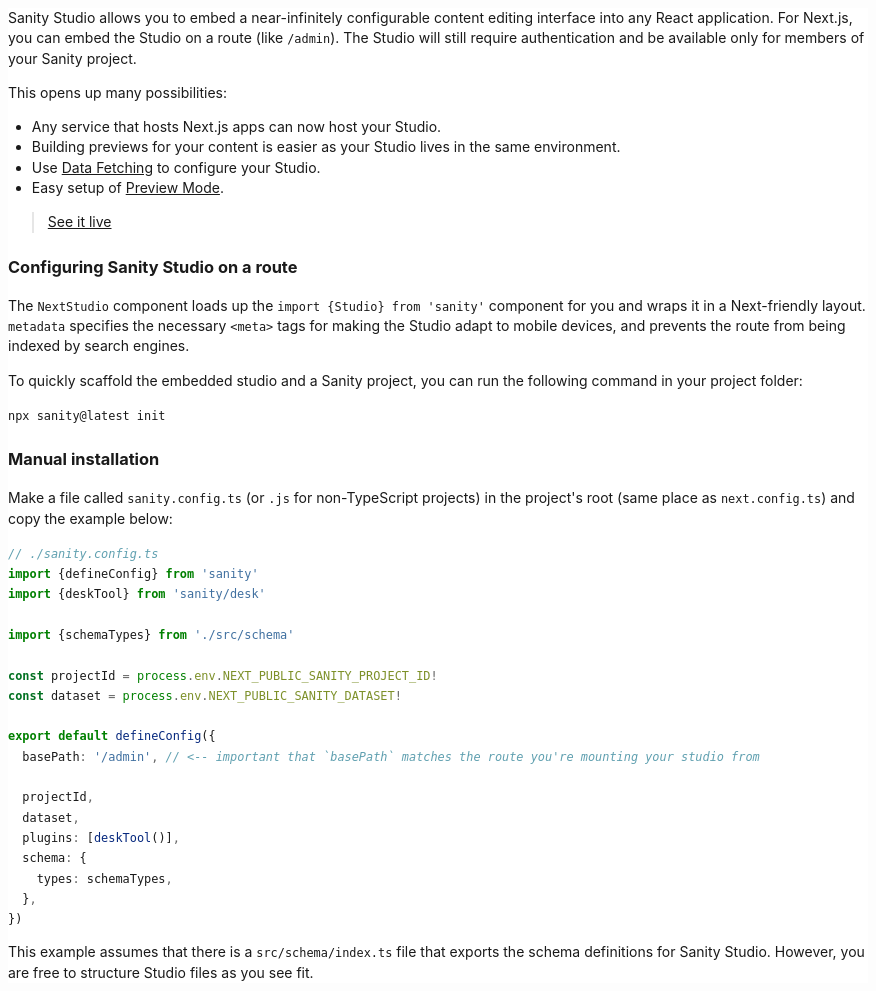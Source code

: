 Sanity Studio allows you to embed a near-infinitely configurable content editing interface into any React application. For Next.js, you can embed the Studio on a route (like `/admin`). The Studio will still require authentication and be available only for members of your Sanity project.

This opens up many possibilities:

- Any service that hosts Next.js apps can now host your Studio.
- Building previews for your content is easier as your Studio lives in the same environment.
- Use [Data Fetching][next-data-fetching] to configure your Studio.
- Easy setup of [Preview Mode][next-preview-mode].

> [See it live][embedded-studio-demo]

### Configuring Sanity Studio on a route

The `NextStudio` component loads up the `import {Studio} from 'sanity'` component for you and wraps it in a Next-friendly layout. `metadata` specifies the necessary `<meta>` tags for making the Studio adapt to mobile devices, and prevents the route from being indexed by search engines.

To quickly scaffold the embedded studio and a Sanity project, you can run the following command in your project folder:

```bash
npx sanity@latest init
```

### Manual installation

Make a file called `sanity.config.ts` (or `.js` for non-TypeScript projects) in the project's root (same place as `next.config.ts`) and copy the example below:

```ts
// ./sanity.config.ts
import {defineConfig} from 'sanity'
import {deskTool} from 'sanity/desk'

import {schemaTypes} from './src/schema'

const projectId = process.env.NEXT_PUBLIC_SANITY_PROJECT_ID!
const dataset = process.env.NEXT_PUBLIC_SANITY_DATASET!

export default defineConfig({
  basePath: '/admin', // <-- important that `basePath` matches the route you're mounting your studio from

  projectId,
  dataset,
  plugins: [deskTool()],
  schema: {
    types: schemaTypes,
  },
})
```

This example assumes that there is a `src/schema/index.ts` file that exports the schema definitions for Sanity Studio. However, you are free to structure Studio files as you see fit.


[api-versioning]: https://www.sanity.io/docs/api-versioning?utm_source=github&utm_medium=readme&utm_campaign=next-sanity
[app-router]: https://nextjs.org/docs/app/building-your-application/routing
[cdn]: https://www.sanity.io/docs/asset-cdn?utm_source=github&utm_medium=readme&utm_campaign=next-sanity
[ci-workflow]: https://github.com/sanity-io/next-sanity/actions/workflows/ci.yml
[content-source-maps-intro]: https://www.sanity.io/blog/content-source-maps-announce?utm_source=github&utm_medium=readme&utm_campaign=next-sanity
[content-source-maps]: https://www.sanity.io/docs/content-source-maps?utm_source=github&utm_medium=readme&utm_campaign=next-sanity
[draft-mode]: https://nextjs.org/docs/app/building-your-application/configuring/draft-mode
[embedded-studio-demo]: https://next.sanity.build/studio
[enterprise-cta]: https://www.sanity.io/enterprise?utm_source=github&utm_medium=readme&utm_campaign=next-sanity
[groq-syntax-highlighting]: https://marketplace.visualstudio.com/items?itemName=sanity-io.vscode-sanity
[groq-webhook]: https://www.sanity.io/docs/webhooks?utm_source=github&utm_medium=readme&utm_campaign=next-sanity
[image-url]: https://www.sanity.io/docs/presenting-images?utm_source=github&utm_medium=readme&utm_campaign=next-sanity
[LICENSE]: LICENSE
[migrate-v1-to-v4]: ./MIGRATE-v1-to-v4.md
[migrate-v4-to-v5-app]: ./MIGRATE-v4-to-v5-pages-app-router.md
[migrate-v4-to-v5-pages]: ./MIGRATE-v4-to-v5-pages-pages-router.md
[migrate-v5-to-v6]: ./MIGRATE-v5-to-v6.md
[migrate-v6-to-v7]: ./MIGRATE-v6-to-v7.md
[next-cache]: https://nextjs.org/docs/app/building-your-application/caching
[next-data-fetching]: https://nextjs.org/docs/basic-features/data-fetching/overview
[next-preview-mode]: https://nextjs.org/docs/advanced-features/preview-mode
[next-revalidate-docs]: https://nextjs.org/docs/app/api-reference/functions/fetch#optionsnextrevalidate
[pages-router]: https://nextjs.org/docs/pages/building-your-application/routing
[personal-website-template]: https://github.com/sanity-io/sanity-template-nextjs-app-router-personal-website
[perspectives-docs]: https://www.sanity.io/docs/perspectives?utm_source=github&utm_medium=readme&utm_campaign=next-sanity
[portable-text]: https://portabletext.org
[preivew-app-router]: ./PREVIEW-app-router.md
[preview-kit-client]: https://github.com/sanity-io/preview-kit#sanitypreview-kitclient
[preview-kit-documentation]: https://github.com/sanity-io/preview-kit#sanitypreview-kit-1
[preview-kit-livequery]: https://github.com/sanity-io/preview-kit#using-the-livequery-wrapper-component-instead-of-the-uselivequery-hook
[preview-kit]: https://github.com/sanity-io/preview-kit
[preview-pages-router]: ./PREVIEW-pages-router.md
[revalidate-tag]: https://nextjs.org/docs/app/api-reference/functions/revalidateTag
[sales-cta]: https://www.sanity.io/contact/sales?utm_source=github&utm_medium=readme&utm_campaign=next-sanity
[sanity-client]: https://www.sanity.io/docs/js-client?utm_source=github&utm_medium=readme&utm_campaign=next-sanity
[sanity]: https://www.sanity.io?utm_source=github&utm_medium=readme&utm_campaign=next-sanity
[visual-editing-intro]: https://www.sanity.io/blog/visual-editing-sanity-vercel?utm_source=github&utm_medium=readme&utm_campaign=next-sanity
[visual-editing]: https://www.sanity.io/docs/vercel-visual-editing?utm_source=github&utm_medium=readme&utm_campaign=next-sanity
[webhook-template]: https://www.sanity.io/manage/webhooks/share?name=Tag-based+Revalidation+Hook+for+Next.js+13%2B&description=%5B%C2%A0%5D+Replace+URL+with+the+production*+URL+for+your+revalidation+handler+in+your+Next.js+app%0A%5B+%5D%C2%A0Insert%2Freplace+the+document+types+you+want+to+be+able+to+make+tags+for+in+the+Filter+array%0A%5B+%5D%C2%A0Make+a+Secret+that+you+also+add+to+your+app%27s+environment+variables+%28SANITY_REVALIDATE_SECRET%29%0A%0A*Or+preview+URL+for+preliminary+testing%0A%0AFor+complete+instructions%2C+see+the+README+on%3A%0Ahttps%3A%2F%2Fgithub.com%2Fsanity-io%2Fnext-sanity&url=https%3A%2F%2FYOUR-PRODUCTION-URL.TLD%2Fapi%2Frevalidate&on=create&on=update&on=delete&filter=_type+in+%5B%22post%22%2C+%22home%22%2C+%22OTHER_DOCUMENT_TYPE%22%5D&projection=%7B_type%7D&httpMethod=POST&apiVersion=v2021-03-25&includeDrafts=&headers=%7B%7D